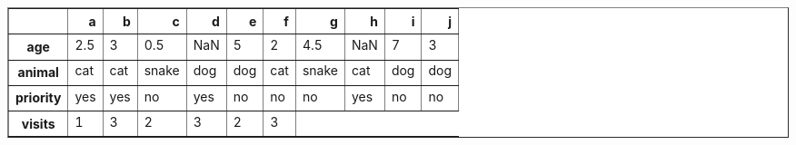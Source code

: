 <table border="1" class="dataframe">
  <thead>
    <tr style="text-align: right;">
      <th></th>
      <th>a</th>
      <th>b</th>
      <th>c</th>
      <th>d</th>
      <th>e</th>
      <th>f</th>
      <th>g</th>
      <th>h</th>
      <th>i</th>
      <th>j</th>
    </tr>
  </thead>
  <tbody>
    <tr>
      <th>age</th>
      <td>2.5</td>
      <td>3</td>
      <td>0.5</td>
      <td>NaN</td>
      <td>5</td>
      <td>2</td>
      <td>4.5</td>
      <td>NaN</td>
      <td>7</td>
      <td>3</td>
    </tr>
    <tr>
      <th>animal</th>
      <td>cat</td>
      <td>cat</td>
      <td>snake</td>
      <td>dog</td>
      <td>dog</td>
      <td>cat</td>
      <td>snake</td>
      <td>cat</td>
      <td>dog</td>
      <td>dog</td>
    </tr>
    <tr>
      <th>priority</th>
      <td>yes</td>
      <td>yes</td>
      <td>no</td>
      <td>yes</td>
      <td>no</td>
      <td>no</td>
      <td>no</td>
      <td>yes</td>
      <td>no</td>
      <td>no</td>
    </tr>
    <tr>
      <th>visits</th>
      <td>1</td>
      <td>3</td>
      <td>2</td>
      <td>3</td>
      <td>2</td>
      <td>3</td>